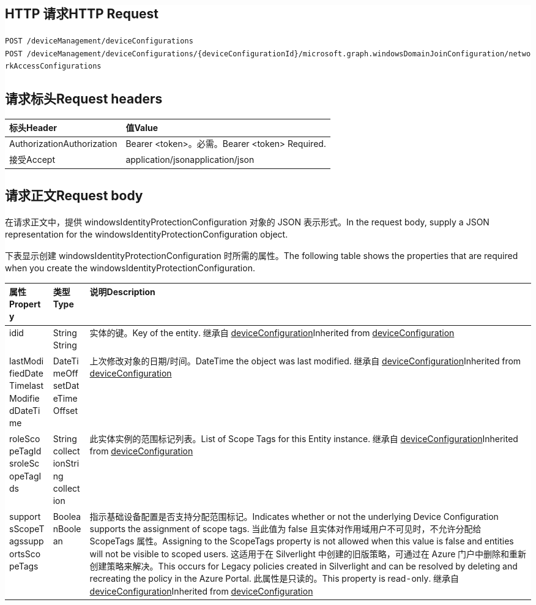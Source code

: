 ## <a name="http-request"></a><span data-ttu-id="57e63-119">HTTP 请求</span><span class="sxs-lookup"><span data-stu-id="57e63-119">HTTP Request</span></span>

``` http
POST /deviceManagement/deviceConfigurations
POST /deviceManagement/deviceConfigurations/{deviceConfigurationId}/microsoft.graph.windowsDomainJoinConfiguration/networkAccessConfigurations
```

## <a name="request-headers"></a><span data-ttu-id="57e63-120">请求标头</span><span class="sxs-lookup"><span data-stu-id="57e63-120">Request headers</span></span>
|<span data-ttu-id="57e63-121">标头</span><span class="sxs-lookup"><span data-stu-id="57e63-121">Header</span></span>|<span data-ttu-id="57e63-122">值</span><span class="sxs-lookup"><span data-stu-id="57e63-122">Value</span></span>|
|:---|:---|
|<span data-ttu-id="57e63-123">Authorization</span><span class="sxs-lookup"><span data-stu-id="57e63-123">Authorization</span></span>|<span data-ttu-id="57e63-124">Bearer &lt;token&gt;。必需。</span><span class="sxs-lookup"><span data-stu-id="57e63-124">Bearer &lt;token&gt; Required.</span></span>|
|<span data-ttu-id="57e63-125">接受</span><span class="sxs-lookup"><span data-stu-id="57e63-125">Accept</span></span>|<span data-ttu-id="57e63-126">application/json</span><span class="sxs-lookup"><span data-stu-id="57e63-126">application/json</span></span>|

## <a name="request-body"></a><span data-ttu-id="57e63-127">请求正文</span><span class="sxs-lookup"><span data-stu-id="57e63-127">Request body</span></span>
<span data-ttu-id="57e63-128">在请求正文中，提供 windowsIdentityProtectionConfiguration 对象的 JSON 表示形式。</span><span class="sxs-lookup"><span data-stu-id="57e63-128">In the request body, supply a JSON representation for the windowsIdentityProtectionConfiguration object.</span></span>

<span data-ttu-id="57e63-129">下表显示创建 windowsIdentityProtectionConfiguration 时所需的属性。</span><span class="sxs-lookup"><span data-stu-id="57e63-129">The following table shows the properties that are required when you create the windowsIdentityProtectionConfiguration.</span></span>

|<span data-ttu-id="57e63-130">属性</span><span class="sxs-lookup"><span data-stu-id="57e63-130">Property</span></span>|<span data-ttu-id="57e63-131">类型</span><span class="sxs-lookup"><span data-stu-id="57e63-131">Type</span></span>|<span data-ttu-id="57e63-132">说明</span><span class="sxs-lookup"><span data-stu-id="57e63-132">Description</span></span>|
|:---|:---|:---|
|<span data-ttu-id="57e63-133">id</span><span class="sxs-lookup"><span data-stu-id="57e63-133">id</span></span>|<span data-ttu-id="57e63-134">String</span><span class="sxs-lookup"><span data-stu-id="57e63-134">String</span></span>|<span data-ttu-id="57e63-135">实体的键。</span><span class="sxs-lookup"><span data-stu-id="57e63-135">Key of the entity.</span></span> <span data-ttu-id="57e63-136">继承自 [deviceConfiguration](../resources/intune-shared-deviceconfiguration.md)</span><span class="sxs-lookup"><span data-stu-id="57e63-136">Inherited from [deviceConfiguration](../resources/intune-shared-deviceconfiguration.md)</span></span>|
|<span data-ttu-id="57e63-137">lastModifiedDateTime</span><span class="sxs-lookup"><span data-stu-id="57e63-137">lastModifiedDateTime</span></span>|<span data-ttu-id="57e63-138">DateTimeOffset</span><span class="sxs-lookup"><span data-stu-id="57e63-138">DateTimeOffset</span></span>|<span data-ttu-id="57e63-139">上次修改对象的日期/时间。</span><span class="sxs-lookup"><span data-stu-id="57e63-139">DateTime the object was last modified.</span></span> <span data-ttu-id="57e63-140">继承自 [deviceConfiguration](../resources/intune-shared-deviceconfiguration.md)</span><span class="sxs-lookup"><span data-stu-id="57e63-140">Inherited from [deviceConfiguration](../resources/intune-shared-deviceconfiguration.md)</span></span>|
|<span data-ttu-id="57e63-141">roleScopeTagIds</span><span class="sxs-lookup"><span data-stu-id="57e63-141">roleScopeTagIds</span></span>|<span data-ttu-id="57e63-142">String collection</span><span class="sxs-lookup"><span data-stu-id="57e63-142">String collection</span></span>|<span data-ttu-id="57e63-143">此实体实例的范围标记列表。</span><span class="sxs-lookup"><span data-stu-id="57e63-143">List of Scope Tags for this Entity instance.</span></span> <span data-ttu-id="57e63-144">继承自 [deviceConfiguration](../resources/intune-shared-deviceconfiguration.md)</span><span class="sxs-lookup"><span data-stu-id="57e63-144">Inherited from [deviceConfiguration](../resources/intune-shared-deviceconfiguration.md)</span></span>|
|<span data-ttu-id="57e63-145">supportsScopeTags</span><span class="sxs-lookup"><span data-stu-id="57e63-145">supportsScopeTags</span></span>|<span data-ttu-id="57e63-146">Boolean</span><span class="sxs-lookup"><span data-stu-id="57e63-146">Boolean</span></span>|<span data-ttu-id="57e63-147">指示基础设备配置是否支持分配范围标记。</span><span class="sxs-lookup"><span data-stu-id="57e63-147">Indicates whether or not the underlying Device Configuration supports the assignment of scope tags.</span></span> <span data-ttu-id="57e63-148">当此值为 false 且实体对作用域用户不可见时，不允许分配给 ScopeTags 属性。</span><span class="sxs-lookup"><span data-stu-id="57e63-148">Assigning to the ScopeTags property is not allowed when this value is false and entities will not be visible to scoped users.</span></span> <span data-ttu-id="57e63-149">这适用于在 Silverlight 中创建的旧版策略，可通过在 Azure 门户中删除和重新创建策略来解决。</span><span class="sxs-lookup"><span data-stu-id="57e63-149">This occurs for Legacy policies created in Silverlight and can be resolved by deleting and recreating the policy in the Azure Portal.</span></span> <span data-ttu-id="57e63-150">此属性是只读的。</span><span class="sxs-lookup"><span data-stu-id="57e63-150">This property is read-only.</span></span> <span data-ttu-id="57e63-151">继承自 [deviceConfiguration](../resources/intune-shared-deviceconfiguration.md)</span><span class="sxs-lookup"><span data-stu-id="57e63-151">Inherited from [deviceConfiguration](../resources/intune-shared-deviceconfiguration.md)</span></span>|